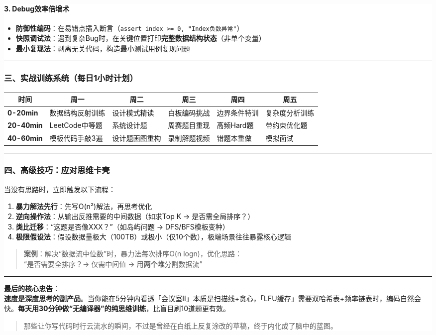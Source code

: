 #### 3. **Debug效率倍增术**
- **防御性编码**：在易错点插入断言（`assert index >= 0, "Index负数异常"`）
- **快照调试法**：遇到复杂Bug时，在关键位置打印**完整数据结构状态**（非单个变量）
- **最小复现法**：剥离无关代码，构造最小测试用例复现问题

---

### 三、实战训练系统（每日1小时计划）

| 时间         | 周一              | 周二              | 周三              | 周四              | 周五              |
|--------------|-------------------|-------------------|-------------------|-------------------|-------------------|
| **0-20min**  | 数据结构反射训练  | 设计模式精读      | 白板编码挑战      | 边界条件特训      | 复杂度分析训练    |
| **20-40min** | LeetCode中等题    | 系统设计题        | 周赛题目重现      | 高频Hard题        | 带约束优化题      |
| **40-60min** | 模板代码手敲3遍   | 设计题画图重构    | 录制解题视频      | 错题本重做        | 模拟面试          |


---

### 四、高级技巧：应对思维卡壳
当没有思路时，立即触发以下流程：
1. **暴力解法先行**：先写O(n²)解法，再思考优化
2. **逆向操作法**：从输出反推需要的中间数据（如求Top K → 是否需全局排序？）
3. **类比迁移**：“这题是否像XXX？”（如岛屿问题 → DFS/BFS模板变种）
4. **极限假设法**：假设数据量极大（100TB）或极小（仅10个数），极端场景往往暴露核心逻辑

> **案例**：解决“数据流中位数”时，暴力法每次排序O(n logn)，优化思路：  
> “是否需要全排序？→ 仅需中间值 → 用**两个堆**分割数据流”

---

**最后的核心忠告**：  
**速度是深度思考的副产品**。当你能在5分钟内看透「会议室II」本质是扫描线+贪心，「LFU缓存」需要双哈希表+频率链表时，编码自然会快。**每天用30分钟做“无编译器”的纯思维训练**，比盲目刷10道题更有效。

> 那些让你写代码时行云流水的瞬间，不过是曾经在白纸上反复涂改的草稿，终于内化成了脑中的蓝图。